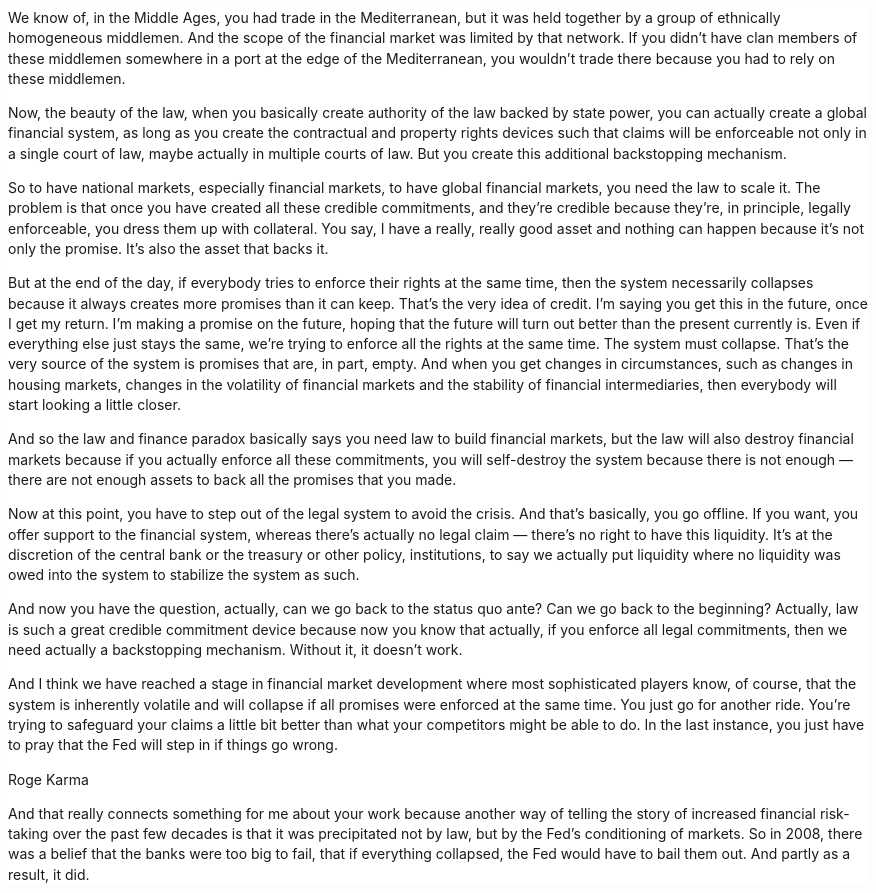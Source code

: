 We know of, in the Middle Ages, you had trade in the Mediterranean, but it was held together by a group of ethnically homogeneous middlemen. And the scope of the financial market was limited by that network. If you didn’t have clan members of these middlemen somewhere in a port at the edge of the Mediterranean, you wouldn’t trade there because you had to rely on these middlemen.

Now, the beauty of the law, when you basically create authority of the law backed by state power, you can actually create a global financial system, as long as you create the contractual and property rights devices such that claims will be enforceable not only in a single court of law, maybe actually in multiple courts of law. But you create this additional backstopping mechanism.

So to have national markets, especially financial markets, to have global financial markets, you need the law to scale it. The problem is that once you have created all these credible commitments, and they’re credible because they’re, in principle, legally enforceable, you dress them up with collateral. You say, I have a really, really good asset and nothing can happen because it’s not only the promise. It’s also the asset that backs it.

But at the end of the day, if everybody tries to enforce their rights at the same time, then the system necessarily collapses because it always creates more promises than it can keep. That’s the very idea of credit. I’m saying you get this in the future, once I get my return. I’m making a promise on the future, hoping that the future will turn out better than the present currently is. Even if everything else just stays the same, we’re trying to enforce all the rights at the same time. The system must collapse. That’s the very source of the system is promises that are, in part, empty. And when you get changes in circumstances, such as changes in housing markets, changes in the volatility of financial markets and the stability of financial intermediaries, then everybody will start looking a little closer.

And so the law and finance paradox basically says you need law to build financial markets, but the law will also destroy financial markets because if you actually enforce all these commitments, you will self-destroy the system because there is not enough — there are not enough assets to back all the promises that you made.

Now at this point, you have to step out of the legal system to avoid the crisis. And that’s basically, you go offline. If you want, you offer support to the financial system, whereas there’s actually no legal claim — there’s no right to have this liquidity. It’s at the discretion of the central bank or the treasury or other policy, institutions, to say we actually put liquidity where no liquidity was owed into the system to stabilize the system as such.

And now you have the question, actually, can we go back to the status quo ante? Can we go back to the beginning? Actually, law is such a great credible commitment device because now you know that actually, if you enforce all legal commitments, then we need actually a backstopping mechanism. Without it, it doesn’t work.

And I think we have reached a stage in financial market development where most sophisticated players know, of course, that the system is inherently volatile and will collapse if all promises were enforced at the same time. You just go for another ride. You’re trying to safeguard your claims a little bit better than what your competitors might be able to do. In the last instance, you just have to pray that the Fed will step in if things go wrong.

Roge Karma

And that really connects something for me about your work because another way of telling the story of increased financial risk-taking over the past few decades is that it was precipitated not by law, but by the Fed’s conditioning of markets. So in 2008, there was a belief that the banks were too big to fail, that if everything collapsed, the Fed would have to bail them out. And partly as a result, it did.
